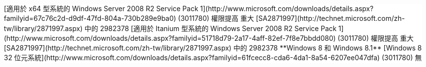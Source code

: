 </td>
</tr>
<tr>
<td style="border:1px solid black;">
[適用於 x64 型系統的 Windows Server 2008 R2 Service Pack 1](http://www.microsoft.com/downloads/details.aspx?familyid=67c76c2d-d9df-47fd-804a-730b289e9ba0)  
(3011780)

</td>
<td style="border:1px solid black;">
權限提高

</td>
<td style="border:1px solid black;">
重大

</td>
<td style="border:1px solid black;">
[SA2871997](http://technet.microsoft.com/zh-tw/library/2871997.aspx) 中的 2982378

</td>
</tr>
<tr>
<td style="border:1px solid black;">
[適用於 Itanium 型系統的 Windows Server 2008 R2 Service Pack 1](http://www.microsoft.com/downloads/details.aspx?familyid=51718d79-2a17-4aff-82ef-7f8e7bbdd080)  
(3011780)

</td>
<td style="border:1px solid black;">
權限提高

</td>
<td style="border:1px solid black;">
重大

</td>
<td style="border:1px solid black;">
[SA2871997](http://technet.microsoft.com/zh-tw/library/2871997.aspx) 中的 2982378

</td>
</tr>
<tr>
<td style="border:1px solid black;" colspan="4">
**Windows 8 和 Windows 8.1**

</td>
</tr>
<tr>
<td style="border:1px solid black;">
[Windows 8 32 位元系統](http://www.microsoft.com/downloads/details.aspx?familyid=61fcecc8-cda6-4da1-8a54-6207ee047dfa)  
(3011780)

</td>
<td style="border:1px solid black;">
無
